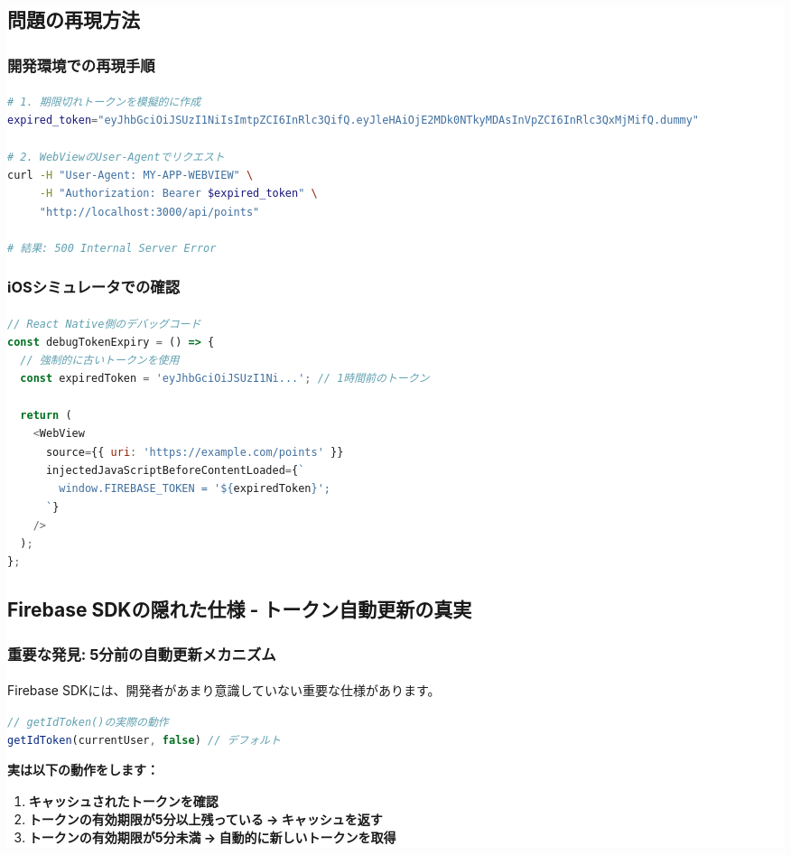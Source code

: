 ## 問題の再現方法

### 開発環境での再現手順

```bash
# 1. 期限切れトークンを模擬的に作成
expired_token="eyJhbGciOiJSUzI1NiIsImtpZCI6InRlc3QifQ.eyJleHAiOjE2MDk0NTkyMDAsInVpZCI6InRlc3QxMjMifQ.dummy"

# 2. WebViewのUser-Agentでリクエスト
curl -H "User-Agent: MY-APP-WEBVIEW" \
     -H "Authorization: Bearer $expired_token" \
     "http://localhost:3000/api/points"

# 結果: 500 Internal Server Error
```

### iOSシミュレータでの確認

```javascript
// React Native側のデバッグコード
const debugTokenExpiry = () => {
  // 強制的に古いトークンを使用
  const expiredToken = 'eyJhbGciOiJSUzI1Ni...'; // 1時間前のトークン
  
  return (
    <WebView
      source={{ uri: 'https://example.com/points' }}
      injectedJavaScriptBeforeContentLoaded={`
        window.FIREBASE_TOKEN = '${expiredToken}';
      `}
    />
  );
};
```

## Firebase SDKの隠れた仕様 - トークン自動更新の真実

### 重要な発見: 5分前の自動更新メカニズム

Firebase SDKには、開発者があまり意識していない重要な仕様があります。

```javascript
// getIdToken()の実際の動作
getIdToken(currentUser, false) // デフォルト
```

**実は以下の動作をします：**

1. **キャッシュされたトークンを確認**
2. **トークンの有効期限が5分以上残っている → キャッシュを返す**
3. **トークンの有効期限が5分未満 → 自動的に新しいトークンを取得**
